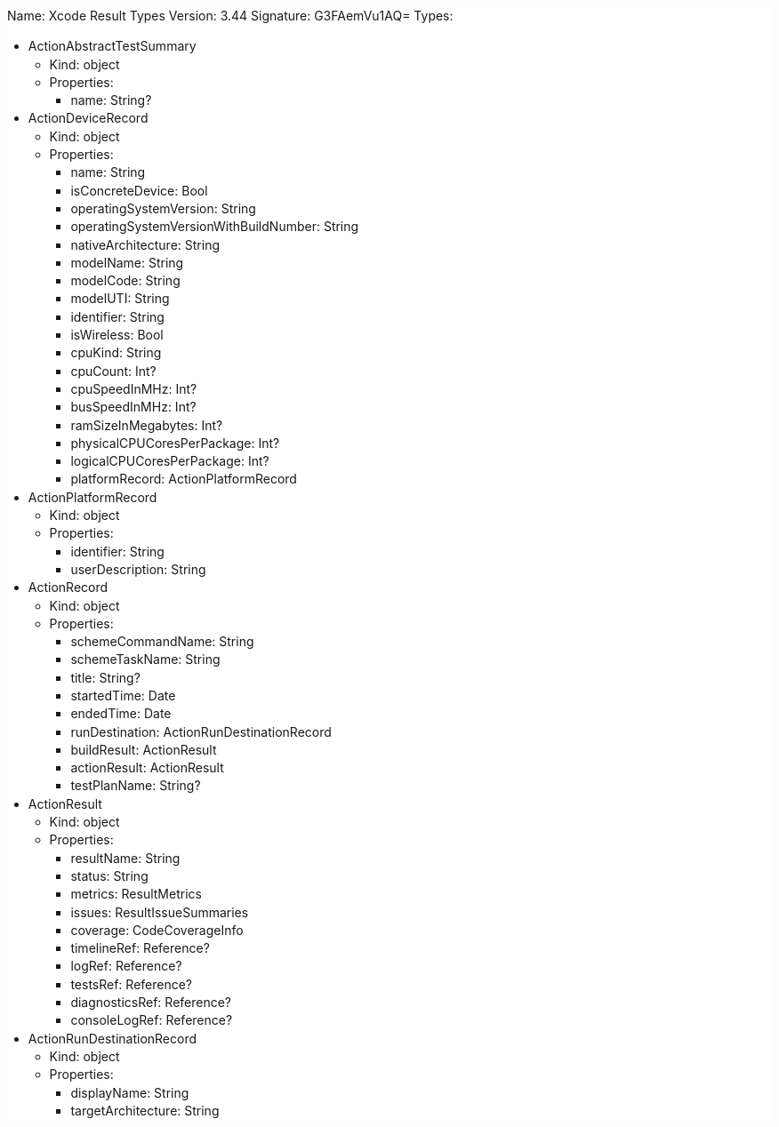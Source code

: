 Name: Xcode Result Types
Version: 3.44
Signature: G3FAemVu1AQ=
Types:
  - ActionAbstractTestSummary
    * Kind: object
    * Properties:
      + name: String?
  - ActionDeviceRecord
    * Kind: object
    * Properties:
      + name: String
      + isConcreteDevice: Bool
      + operatingSystemVersion: String
      + operatingSystemVersionWithBuildNumber: String
      + nativeArchitecture: String
      + modelName: String
      + modelCode: String
      + modelUTI: String
      + identifier: String
      + isWireless: Bool
      + cpuKind: String
      + cpuCount: Int?
      + cpuSpeedInMHz: Int?
      + busSpeedInMHz: Int?
      + ramSizeInMegabytes: Int?
      + physicalCPUCoresPerPackage: Int?
      + logicalCPUCoresPerPackage: Int?
      + platformRecord: ActionPlatformRecord
  - ActionPlatformRecord
    * Kind: object
    * Properties:
      + identifier: String
      + userDescription: String
  - ActionRecord
    * Kind: object
    * Properties:
      + schemeCommandName: String
      + schemeTaskName: String
      + title: String?
      + startedTime: Date
      + endedTime: Date
      + runDestination: ActionRunDestinationRecord
      + buildResult: ActionResult
      + actionResult: ActionResult
      + testPlanName: String?
  - ActionResult
    * Kind: object
    * Properties:
      + resultName: String
      + status: String
      + metrics: ResultMetrics
      + issues: ResultIssueSummaries
      + coverage: CodeCoverageInfo
      + timelineRef: Reference?
      + logRef: Reference?
      + testsRef: Reference?
      + diagnosticsRef: Reference?
      + consoleLogRef: Reference?
  - ActionRunDestinationRecord
    * Kind: object
    * Properties:
      + displayName: String
      + targetArchitecture: String